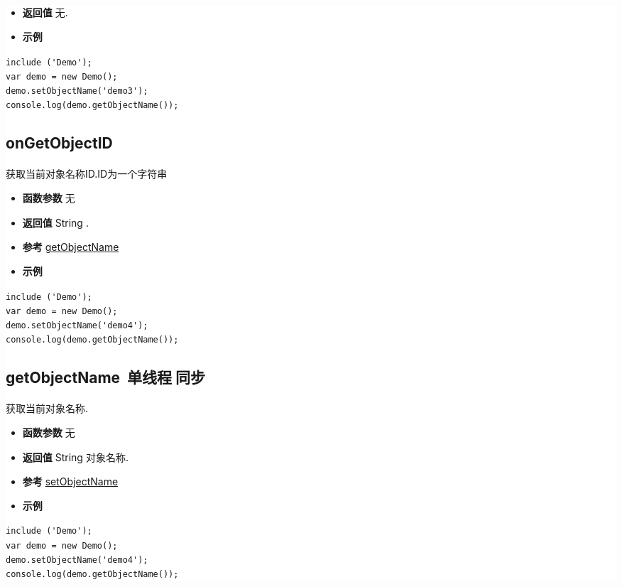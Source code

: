 * **返回值**
   无. 

* **示例&nbsp;&nbsp;&nbsp;&nbsp;**

```html
include ('Demo');
var demo = new Demo();
demo.setObjectName('demo3');
console.log(demo.getObjectName());

```


<div class="adoc" id="div_setObjectName"></div>


## onGetObjectID &nbsp;
  获取当前对象名称ID.ID为一个字符串
  
* **函数参数**  无

* **返回值**
  String . 

* **参考** 
<a href="#api/apiObject/6">getObjectName</a>

* **示例&nbsp;&nbsp;&nbsp;&nbsp;**

```html
include ('Demo');
var demo = new Demo();
demo.setObjectName('demo4');
console.log(demo.getObjectName());

```


<div class="adoc" id="div_onGetObjectID"></div>


## getObjectName &nbsp;<span class="label label-single">单线程</span> <span class="label label-sync">同步</span> 

  获取当前对象名称.
  
* **函数参数**  无

* **返回值**
  String 对象名称. 

* **参考** 
<a href="#api/apiObject/4">setObjectName</a>

* **示例&nbsp;&nbsp;&nbsp;&nbsp;**

```html
include ('Demo');
var demo = new Demo();
demo.setObjectName('demo4');
console.log(demo.getObjectName());

```
